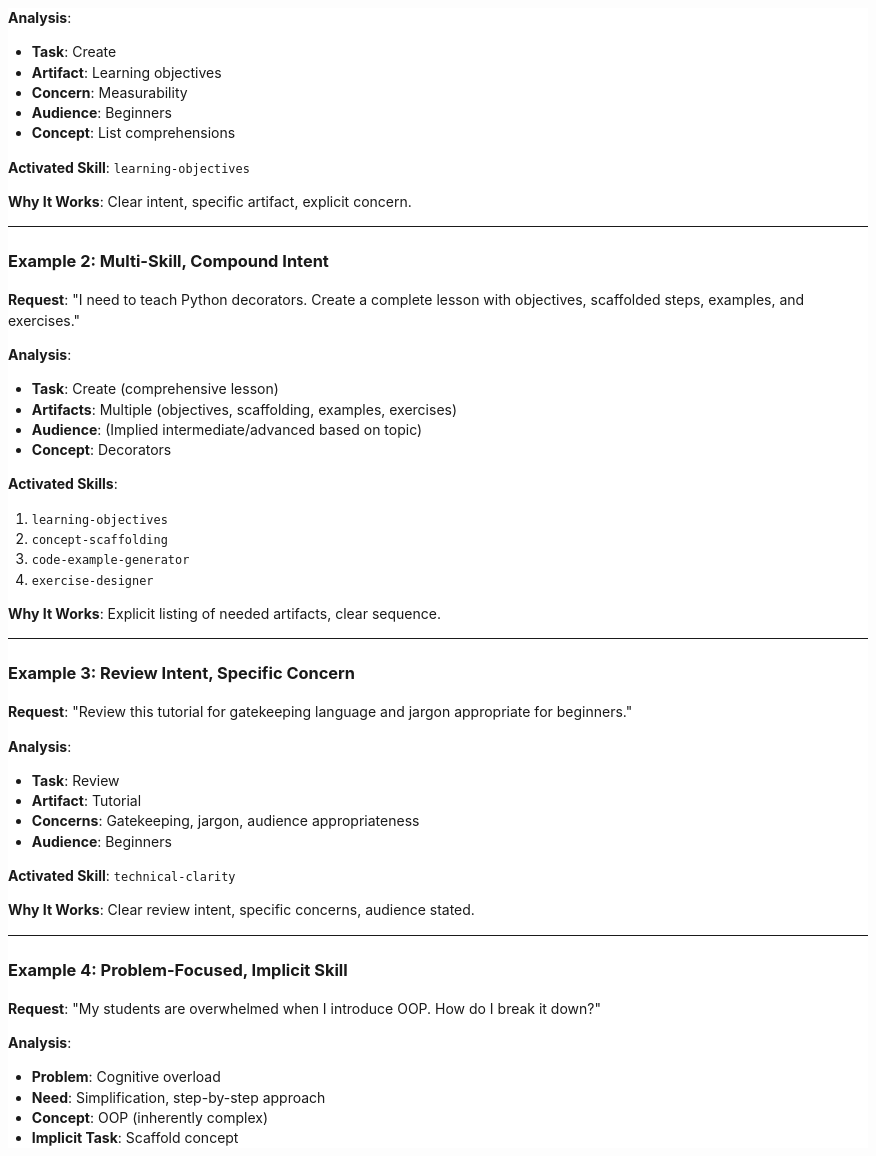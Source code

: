 **Analysis**:
- **Task**: Create
- **Artifact**: Learning objectives
- **Concern**: Measurability
- **Audience**: Beginners
- **Concept**: List comprehensions

**Activated Skill**: `learning-objectives`

**Why It Works**: Clear intent, specific artifact, explicit concern.

---

### Example 2: Multi-Skill, Compound Intent

**Request**: "I need to teach Python decorators. Create a complete lesson with objectives, scaffolded steps, examples, and exercises."

**Analysis**:
- **Task**: Create (comprehensive lesson)
- **Artifacts**: Multiple (objectives, scaffolding, examples, exercises)
- **Audience**: (Implied intermediate/advanced based on topic)
- **Concept**: Decorators

**Activated Skills**:
1. `learning-objectives`
2. `concept-scaffolding`
3. `code-example-generator`
4. `exercise-designer`

**Why It Works**: Explicit listing of needed artifacts, clear sequence.

---

### Example 3: Review Intent, Specific Concern

**Request**: "Review this tutorial for gatekeeping language and jargon appropriate for beginners."

**Analysis**:
- **Task**: Review
- **Artifact**: Tutorial
- **Concerns**: Gatekeeping, jargon, audience appropriateness
- **Audience**: Beginners

**Activated Skill**: `technical-clarity`

**Why It Works**: Clear review intent, specific concerns, audience stated.

---

### Example 4: Problem-Focused, Implicit Skill

**Request**: "My students are overwhelmed when I introduce OOP. How do I break it down?"

**Analysis**:
- **Problem**: Cognitive overload
- **Need**: Simplification, step-by-step approach
- **Concept**: OOP (inherently complex)
- **Implicit Task**: Scaffold concept
